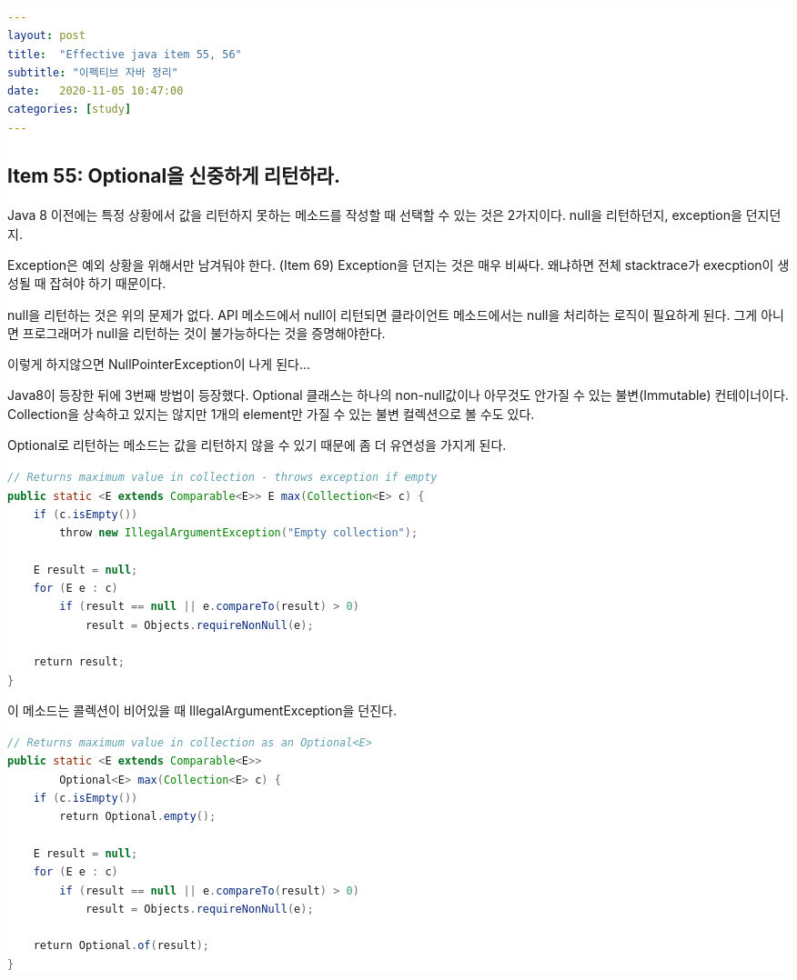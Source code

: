 ```yaml
---
layout: post
title:  "Effective java item 55, 56"
subtitle: "이펙티브 자바 정리"
date:   2020-11-05 10:47:00
categories: [study]
---
```


## Item 55: Optional을 신중하게 리턴하라.

Java 8 이전에는 특정 상황에서 값을 리턴하지 못하는 메소드를 작성할 때 선택할 수 있는 것은 2가지이다. null을 리턴하던지, exception을 던지던지. 

Exception은 예외 상황을 위해서만 남겨둬야 한다. (Item 69) Exception을 던지는 것은 매우 비싸다. 왜냐하면 전체 stacktrace가 execption이 생성될 때 잡혀야 하기 때문이다. 

null을 리턴하는 것은 위의 문제가 없다. API 메소드에서 null이 리턴되면 클라이언트 메소드에서는 null을 처리하는 로직이 필요하게 된다. 그게 아니면 프로그래머가 null을 리턴하는 것이 불가능하다는 것을 증명해야한다.

이렇게 하지않으면 NullPointerException이 나게 된다...

Java8이 등장한 뒤에 3번째 방법이 등장했다. Optional<T> 클래스는 하나의 non-null값이나 아무것도 안가질 수 있는 불변(Immutable) 컨테이너이다. Collection<T>을 상속하고 있지는 않지만 1개의 element만 가질 수 있는 불변 컬렉션으로 볼 수도 있다.

Optional<T>로 리턴하는 메소드는 값을 리턴하지 않을 수 있기 때문에 좀 더 유연성을 가지게 된다.

```java
// Returns maximum value in collection - throws exception if empty
public static <E extends Comparable<E>> E max(Collection<E> c) {
    if (c.isEmpty())
        throw new IllegalArgumentException("Empty collection");

    E result = null;
    for (E e : c)
        if (result == null || e.compareTo(result) > 0)
            result = Objects.requireNonNull(e);

    return result;
}
```

이 메소드는 콜렉션이 비어있을 때 IllegalArgumentException을 던진다.

```java
// Returns maximum value in collection as an Optional<E>
public static <E extends Comparable<E>>
        Optional<E> max(Collection<E> c) {
    if (c.isEmpty())
        return Optional.empty();
        
    E result = null;
    for (E e : c)
        if (result == null || e.compareTo(result) > 0)
            result = Objects.requireNonNull(e);

    return Optional.of(result);
}
```
